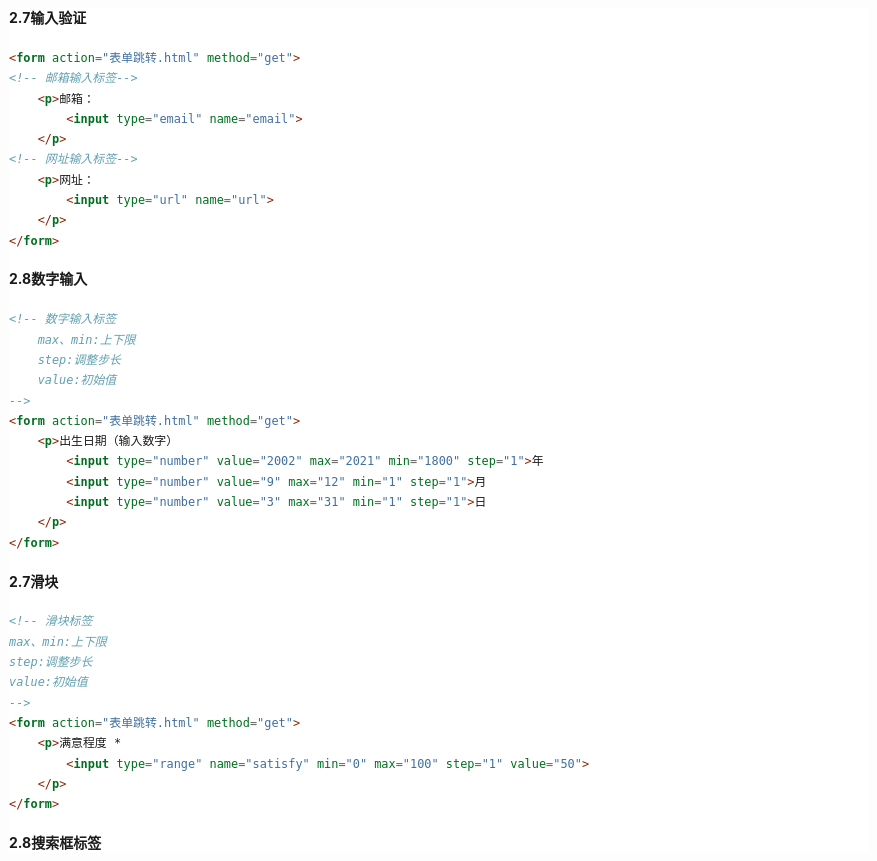 

#### 2.7输入验证

```html
<form action="表单跳转.html" method="get"> 
<!-- 邮箱输入标签-->
    <p>邮箱：
        <input type="email" name="email">
    </p>
<!-- 网址输入标签-->
    <p>网址：
        <input type="url" name="url">
    </p>
</form>
```



#### 2.8数字输入

```html
<!-- 数字输入标签
    max、min:上下限
    step:调整步长
    value:初始值
-->
<form action="表单跳转.html" method="get"> 
    <p>出生日期（输入数字）
        <input type="number" value="2002" max="2021" min="1800" step="1">年
        <input type="number" value="9" max="12" min="1" step="1">月
        <input type="number" value="3" max="31" min="1" step="1">日
    </p>
</form>
```



#### 2.7滑块

```html
<!-- 滑块标签
max、min:上下限
step:调整步长
value:初始值
-->
<form action="表单跳转.html" method="get"> 
    <p>满意程度 *
        <input type="range" name="satisfy" min="0" max="100" step="1" value="50">
    </p>
</form>
```



#### 2.8搜索框标签
